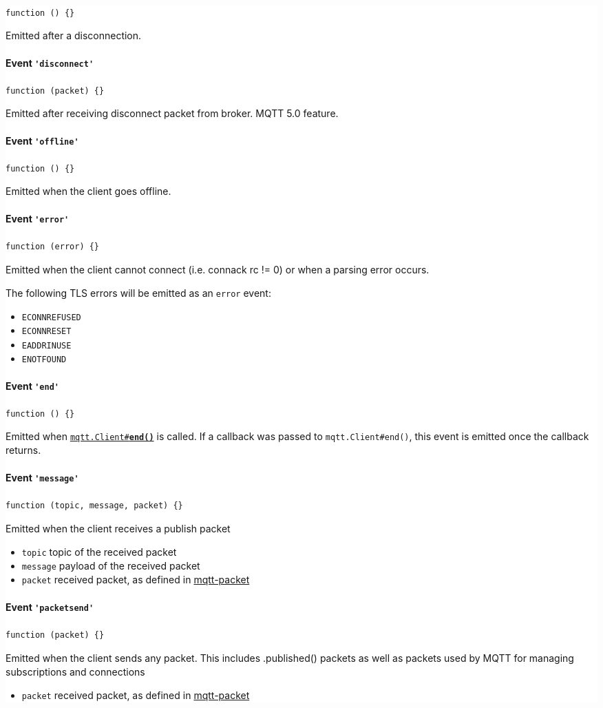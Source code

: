 `function () {}`

Emitted after a disconnection.

#### Event `'disconnect'`

`function (packet) {}`

Emitted after receiving disconnect packet from broker. MQTT 5.0 feature.

#### Event `'offline'`

`function () {}`

Emitted when the client goes offline.

#### Event `'error'`

`function (error) {}`

Emitted when the client cannot connect (i.e. connack rc != 0) or when a
parsing error occurs.

The following TLS errors will be emitted as an `error` event:

-   `ECONNREFUSED`
-   `ECONNRESET`
-   `EADDRINUSE`
-   `ENOTFOUND`

#### Event `'end'`

`function () {}`

Emitted when <a href="#end"><code>mqtt.Client#<b>end()</b></code></a> is called.
If a callback was passed to `mqtt.Client#end()`, this event is emitted once the
callback returns.

#### Event `'message'`

`function (topic, message, packet) {}`

Emitted when the client receives a publish packet

-   `topic` topic of the received packet
-   `message` payload of the received packet
-   `packet` received packet, as defined in
    [mqtt-packet](https://github.com/mcollina/mqtt-packet#publish)

#### Event `'packetsend'`

`function (packet) {}`

Emitted when the client sends any packet. This includes .published() packets
as well as packets used by MQTT for managing subscriptions and connections

-   `packet` received packet, as defined in
    [mqtt-packet](https://github.com/mcollina/mqtt-packet)
